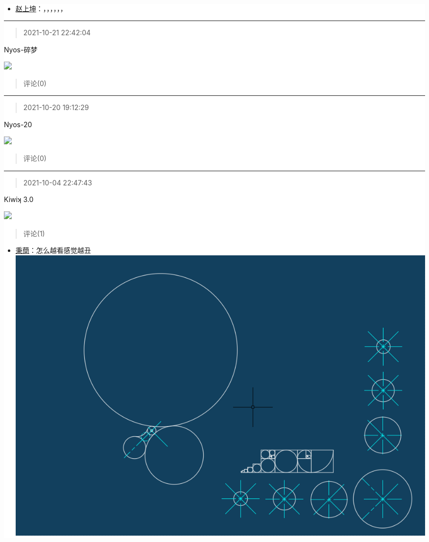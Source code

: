 *  [赵上坤](https://user.qzone.qq.com/1541782368)：，，，，，，


---
> 2021-10-21 22:42:04


Nyos-碎梦

![](images/Qzone/422001B6.jpeg)

> 评论(0)




---
> 2021-10-20 19:12:29


Nyos-20

![](images/Qzone/8306C913.jpeg)

> 评论(0)




---
> 2021-10-04 22:47:43


Kiwiʞ 3.0

![](images/Qzone/27E07A23.jpeg)

> 评论(1)


*  [秉蕳](https://user.qzone.qq.com/2322748973)：怎么越看感觉越丑
![](../../images/Qzone/7C363B40.png)
